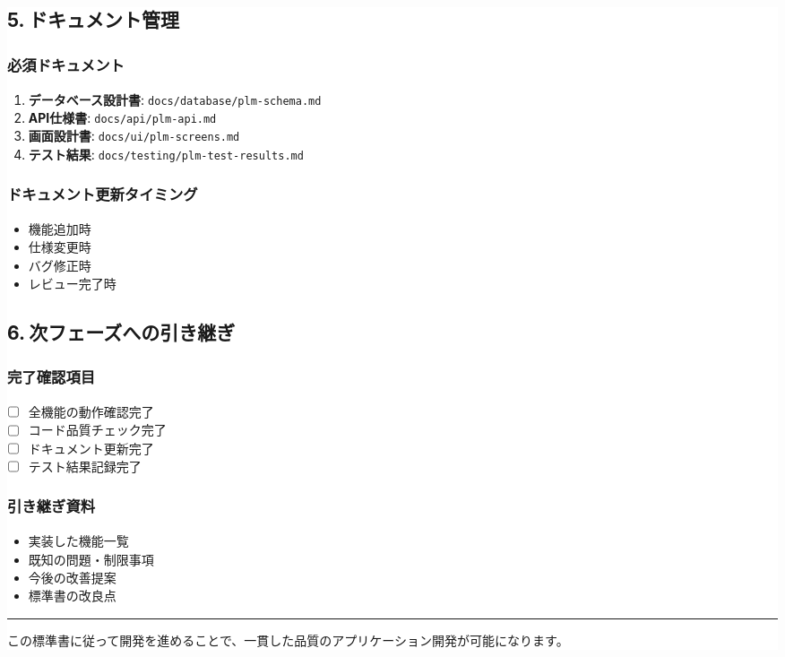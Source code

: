 ## 5. ドキュメント管理

### 必須ドキュメント
1. **データベース設計書**: `docs/database/plm-schema.md`
2. **API仕様書**: `docs/api/plm-api.md`
3. **画面設計書**: `docs/ui/plm-screens.md`
4. **テスト結果**: `docs/testing/plm-test-results.md`

### ドキュメント更新タイミング
- 機能追加時
- 仕様変更時
- バグ修正時
- レビュー完了時

## 6. 次フェーズへの引き継ぎ

### 完了確認項目
- [ ] 全機能の動作確認完了
- [ ] コード品質チェック完了
- [ ] ドキュメント更新完了
- [ ] テスト結果記録完了

### 引き継ぎ資料
- 実装した機能一覧
- 既知の問題・制限事項
- 今後の改善提案
- 標準書の改良点

---

この標準書に従って開発を進めることで、一貫した品質のアプリケーション開発が可能になります。